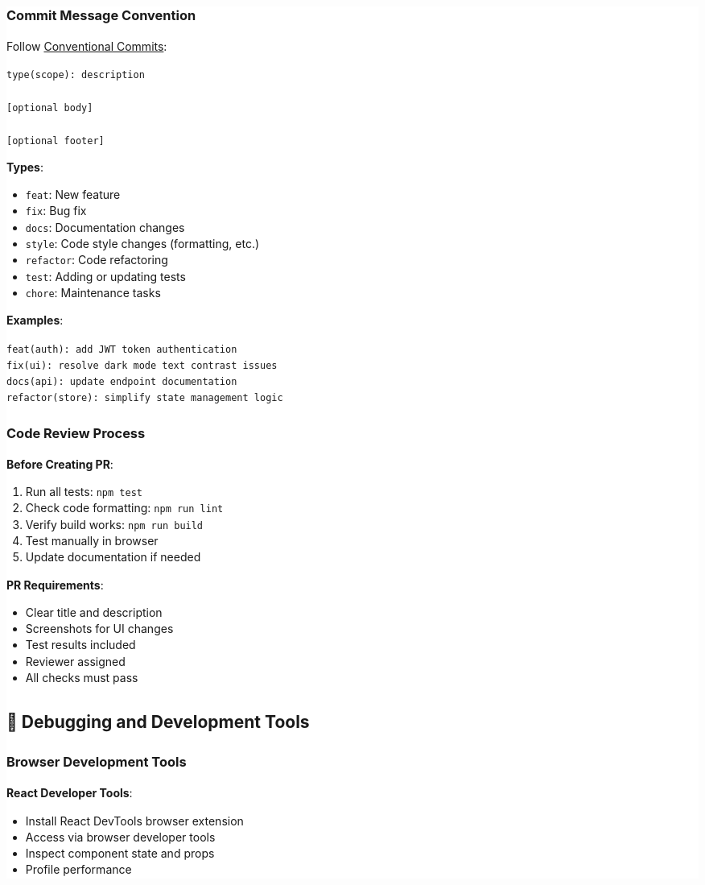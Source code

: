 ### Commit Message Convention

Follow [Conventional Commits](https://www.conventionalcommits.org/):

```
type(scope): description

[optional body]

[optional footer]
```

**Types**:
- `feat`: New feature
- `fix`: Bug fix
- `docs`: Documentation changes
- `style`: Code style changes (formatting, etc.)
- `refactor`: Code refactoring
- `test`: Adding or updating tests
- `chore`: Maintenance tasks

**Examples**:
```
feat(auth): add JWT token authentication
fix(ui): resolve dark mode text contrast issues
docs(api): update endpoint documentation
refactor(store): simplify state management logic
```

### Code Review Process

**Before Creating PR**:
1. Run all tests: `npm test`
2. Check code formatting: `npm run lint`
3. Verify build works: `npm run build`
4. Test manually in browser
5. Update documentation if needed

**PR Requirements**:
- Clear title and description
- Screenshots for UI changes
- Test results included
- Reviewer assigned
- All checks must pass

## 🚀 Debugging and Development Tools

### Browser Development Tools

**React Developer Tools**:
- Install React DevTools browser extension
- Access via browser developer tools
- Inspect component state and props
- Profile performance

